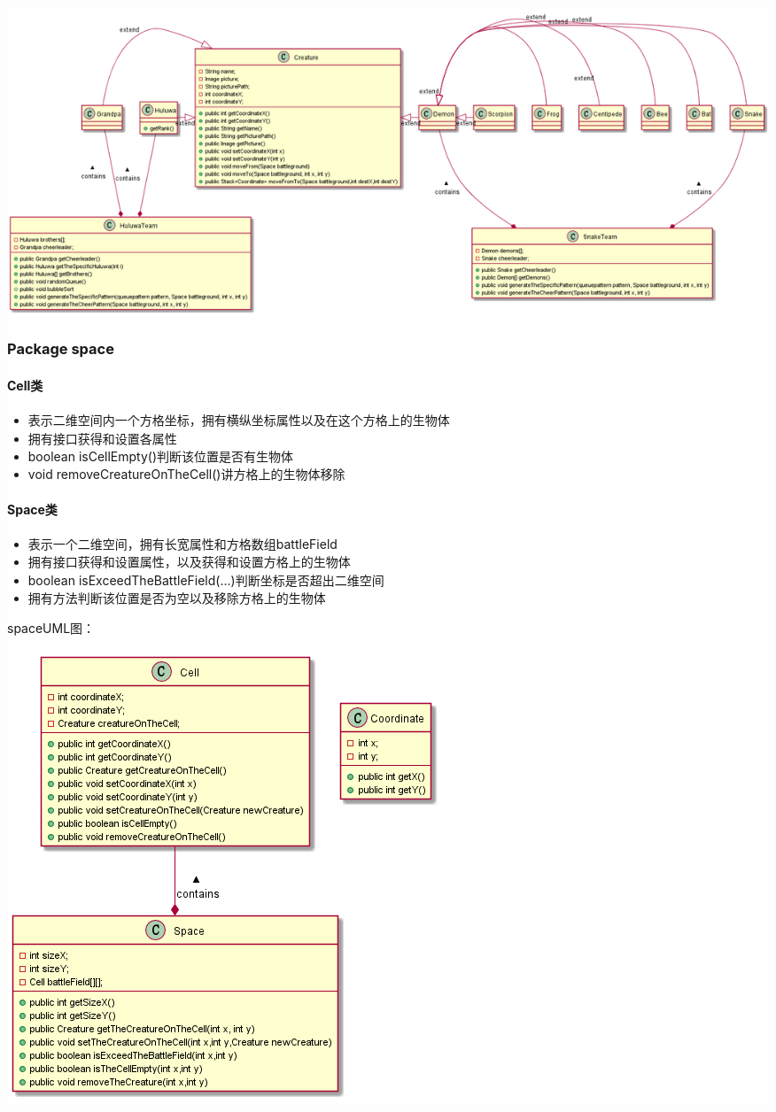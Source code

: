 ![](uml/creatureUML.png)

### Package space

#### Cell类

- 表示二维空间内一个方格坐标，拥有横纵坐标属性以及在这个方格上的生物体
- 拥有接口获得和设置各属性
- boolean isCellEmpty()判断该位置是否有生物体
- void removeCreatureOnTheCell()讲方格上的生物体移除

#### Space类

- 表示一个二维空间，拥有长宽属性和方格数组battleField
- 拥有接口获得和设置属性，以及获得和设置方格上的生物体
-  boolean isExceedTheBattleField(...)判断坐标是否超出二维空间
- 拥有方法判断该位置是否为空以及移除方格上的生物体

spaceUML图：

![](uml/spaceUML.png)

